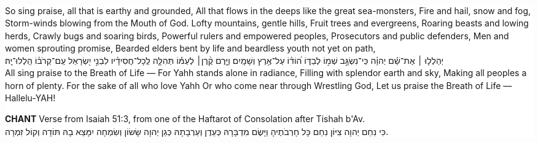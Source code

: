 </span></div></td>

<td style="vertical-align:top;">
<div class="english" lang="en">
So sing praise, all that is earthy and grounded,
All that flows in the deeps like the great sea-monsters,
Fire and hail, snow and fog,
Storm-winds blowing from the Mouth of God.
Lofty mountains, gentle hills,
Fruit trees and evergreens,
Roaring beasts and lowing herds,
Crawly bugs and soaring birds,
Powerful rulers and empowered peoples,
Prosecutors and public defenders,
Men and women sprouting promise,
Bearded elders bent by life and beardless youth not yet on path,
</div></td></tr>


<tr><td style="vertical-align:top;">
<div class="liturgy" lang="he">
יְהַלְל֤וּ ׀ אֶת־שֵׁ֬ם יְהוָ֗ה 
כִּֽי־נִשְׂגָּ֣ב שְׁמ֣וֹ לְבַדּ֑וֹ 
ה֝וֹד֗וֹ עַל־אֶ֥רֶץ וְשָׁמָֽיִם׃
וַיָּ֤רֶם קֶ֨רֶן׀ לְעַמּ֡וֹ 
תְּהִלָּ֤ה לְֽכָל־חֲסִידָ֗יו 
לִבְנֵ֣י יִ֭שְׂרָאֵל עַֽם־קְרֹב֗וֹ 
הַֽלְלוּ־יָֽהּ׃
</span></div></td>

<td style="vertical-align:top;">
<div class="english" lang="en">
All sing praise to the Breath of Life —
For Yahh stands alone in radiance,
Filling with splendor earth and sky,
Making all peoples a horn of plenty.
For the sake of all who love Yahh
Or who come near through Wrestling God,
Let us praise the Breath of Life — Hallelu-YAH!
</div></td></tr>


<tr><td style="vertical-align:top;">
<div class="liturgy" lang="he">

</span></div></td>
 
<td style="vertical-align:top;">
<div class="english" lang="en">
<strong>CHANT</strong>
Verse from Isaiah 51:3, from one of the Haftarot of Consolation after Tishah b'Av.
</div></td></tr>


<tr><td style="vertical-align:top;">
<div class="liturgy" lang="he">
כִּי נִחַם יְהוָה צִיּוֹן נִחַם כָּל חָרְבֹתֶיהָ וַיָּשֶׂם מִדְבָּרָהּ כְּעֵדֶן וְעַרְבָתָהּ כְּגַן יְהוָה שָׂשׂוֹן וְשִׂמְחָה יִמָּצֵא בָהּ תּוֹדָה וְקוֹל זִמְרָה.
</span></div></td>
 